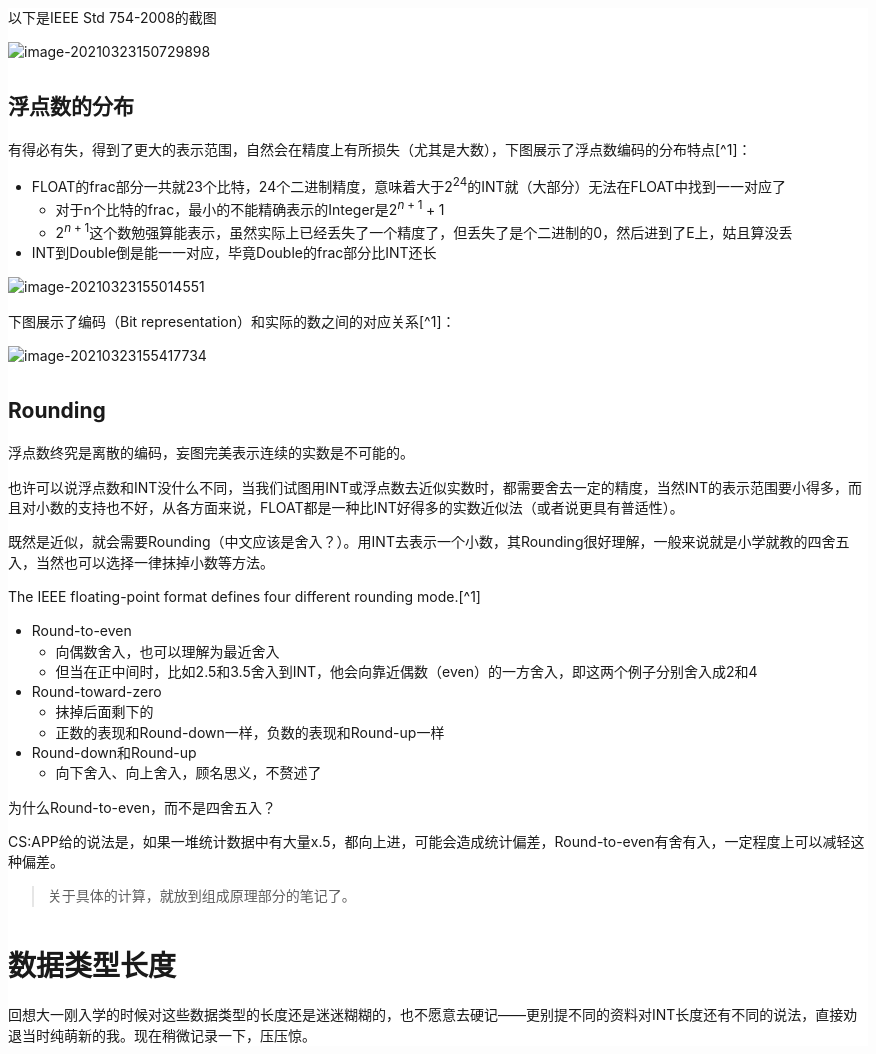 

以下是IEEE Std 754-2008的截图

![image-20210323150729898](C:\Users\Five\Desktop\note\img\image-20210323150729898.png)



## 浮点数的分布

有得必有失，得到了更大的表示范围，自然会在精度上有所损失（尤其是大数），下图展示了浮点数编码的分布特点[^1]：

* FLOAT的frac部分一共就23个比特，24个二进制精度，意味着大于$2^{24}$的INT就（大部分）无法在FLOAT中找到一一对应了
  * 对于n个比特的frac，最小的不能精确表示的Integer是$2^{n+1}+1$
  * $2^{n+1}$这个数勉强算能表示，虽然实际上已经丢失了一个精度了，但丢失了是个二进制的0，然后进到了E上，姑且算没丢
* INT到Double倒是能一一对应，毕竟Double的frac部分比INT还长

![image-20210323155014551](C:\Users\Five\Desktop\note\img\image-20210323155014551.png)

下图展示了编码（Bit representation）和实际的数之间的对应关系[^1]：

![image-20210323155417734](C:\Users\Five\Desktop\note\img\image-20210323155417734.png)



## Rounding

浮点数终究是离散的编码，妄图完美表示连续的实数是不可能的。

也许可以说浮点数和INT没什么不同，当我们试图用INT或浮点数去近似实数时，都需要舍去一定的精度，当然INT的表示范围要小得多，而且对小数的支持也不好，从各方面来说，FLOAT都是一种比INT好得多的实数近似法（或者说更具有普适性）。

既然是近似，就会需要Rounding（中文应该是舍入？）。用INT去表示一个小数，其Rounding很好理解，一般来说就是小学就教的四舍五入，当然也可以选择一律抹掉小数等方法。

The IEEE floating-point format defines four different rounding mode.[^1]

* Round-to-even
  * 向偶数舍入，也可以理解为最近舍入
  * 但当在正中间时，比如2.5和3.5舍入到INT，他会向靠近偶数（even）的一方舍入，即这两个例子分别舍入成2和4
* Round-toward-zero
  * 抹掉后面剩下的
  * 正数的表现和Round-down一样，负数的表现和Round-up一样
* Round-down和Round-up
  * 向下舍入、向上舍入，顾名思义，不赘述了



为什么Round-to-even，而不是四舍五入？

CS:APP给的说法是，如果一堆统计数据中有大量x.5，都向上进，可能会造成统计偏差，Round-to-even有舍有入，一定程度上可以减轻这种偏差。



> 关于具体的计算，就放到组成原理部分的笔记了。

# 数据类型长度

回想大一刚入学的时候对这些数据类型的长度还是迷迷糊糊的，也不愿意去硬记——更别提不同的资料对INT长度还有不同的说法，直接劝退当时纯萌新的我。现在稍微记录一下，压压惊。
